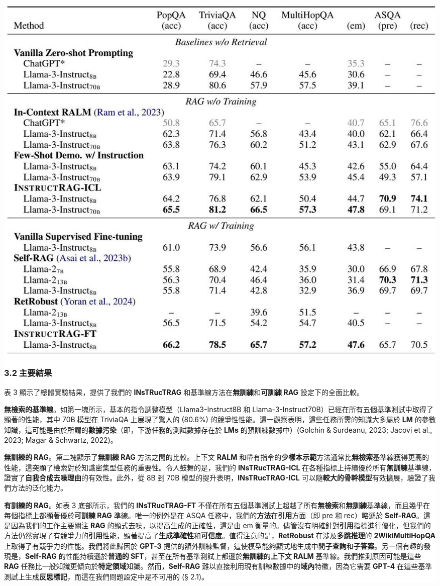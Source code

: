 ![](images/80c8ba6fb3a080c019efffffa78c394bac80a3d3a6d4386a5c8a53f6654bb90c.jpg)

### 3.2 主要結果

表 3 顯示了總體實驗結果，提供了我們的 **INsTRucTRAG** 和基準線方法在**無訓練**和**可訓練 RAG** 設定下的全面比較。

**無檢索的基準線**。如第一塊所示，基本的指令調整模型（Llama3-Instruct8B 和 Llama-3-Instruct70B）已經在所有五個基準測試中取得了顯著的性能，其中 70B 模型在 TriviaQA 上展現了驚人的 \(80.6\%\) 的競爭性性能。這一觀察表明，這些任務所需的知識大多屬於 **LM** 的參數知識，這可能是由於所謂的**數據污染**（即，下游任務的測試數據存在於 **LMs** 的預訓練數據中）(Golchin & Surdeanu, 2023; Jacovi et al., 2023; Magar & Schwartz, 2022)。

**無訓練的 RAG**。第二塊顯示了**無訓練 RAG** 方法之間的比較。上下文 **RALM** 和帶有指令的**少樣本示範**方法通常比**無檢索**基準線獲得更高的性能，這突顯了檢索對於知識密集型任務的重要性。令人鼓舞的是，我們的 **INsTRucTRAG-ICL** 在各種指標上持續優於所有**無訓練**基準線，證實了**自我合成去噪理由**的有效性。此外，從 8B 到 70B 模型的提升表明，**INsTRucTRAG-ICL** 可以隨**較大的骨幹模型**有效擴展，驗證了我們方法的泛化能力。

**有訓練的 RAG**。如表 3 底部所示，我們的 **INsTRucTRAG-FT** 不僅在所有五個基準測試上超越了所有**無檢索**和**無訓練**基準線，而且幾乎在每個指標上都顯著優於**可訓練 RAG** 準線。唯一的例外是在 ASQA 任務中，我們的**方法**在**引用**方面（即 pre 和 rec）略遜於 **Self-RAG**。這是因為我們的工作主要關注 **RAG** 的顯式去噪，以提高生成的正確性，這是由 em 衡量的。儘管沒有明確針對**引用**指標進行優化，但我們的方法仍然實現了有競爭力的**引用**性能，顯著提高了**生成準確性**和**可信度**。值得注意的是，**RetRobust** 在涉及**多跳推理**的 **2WikiMultiHopQA** 上取得了有競爭力的性能。我們將此歸因於 **GPT-3** 提供的額外訓練監督，這使模型能夠顯式地生成中間**子查詢**和**子答案**。另一個有趣的發現是，**Self-RAG** 的性能持續遜於**普通的 SFT**，甚至在所有基準測試上都遜於**無訓練**的**上下文 RALM** 基準線。我們推測原因可能是這些 **RAG** 任務比一般知識更傾向於**特定領域**知識。然而，**Self-RAG** 難以直接利用現有訓練數據中的**域內**特徵，因為它需要 **GPT-4** 在這些基準測試上生成**反思標記**，而這在我們問題設定中是不可用的 (§ 2.1)。
